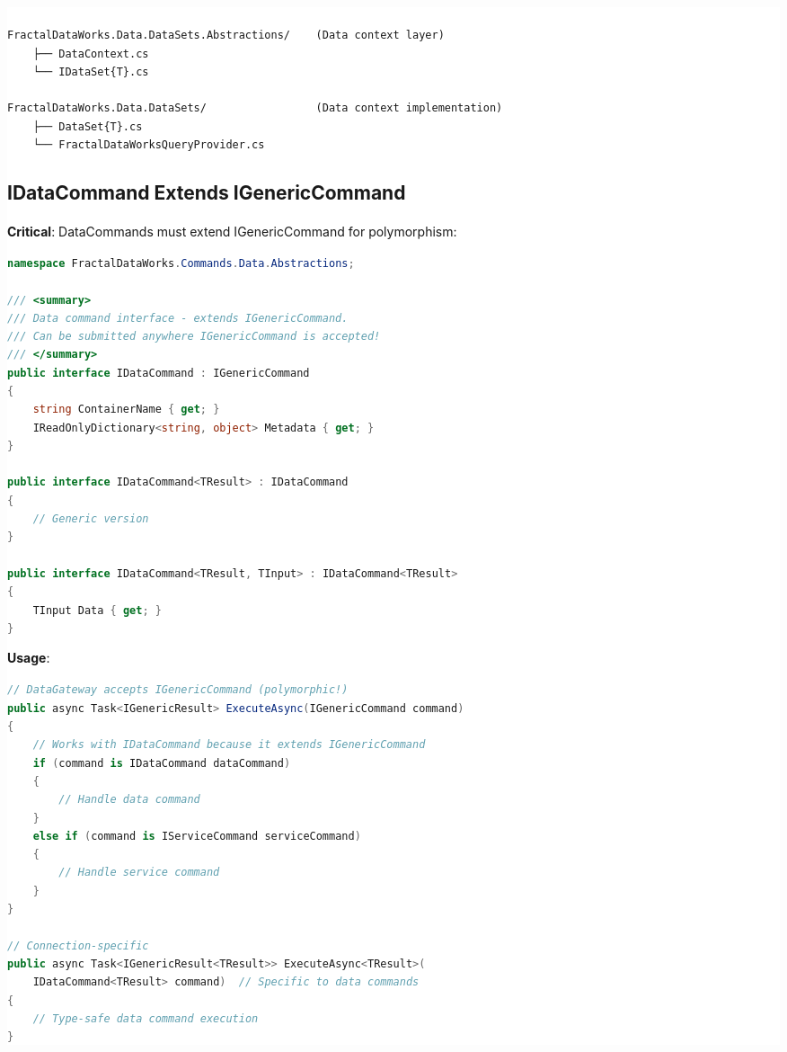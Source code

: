 ```

FractalDataWorks.Data.DataSets.Abstractions/    (Data context layer)
    ├── DataContext.cs
    └── IDataSet{T}.cs

FractalDataWorks.Data.DataSets/                 (Data context implementation)
    ├── DataSet{T}.cs
    └── FractalDataWorksQueryProvider.cs
```

## IDataCommand Extends IGenericCommand

**Critical**: DataCommands must extend IGenericCommand for polymorphism:

```csharp
namespace FractalDataWorks.Commands.Data.Abstractions;

/// <summary>
/// Data command interface - extends IGenericCommand.
/// Can be submitted anywhere IGenericCommand is accepted!
/// </summary>
public interface IDataCommand : IGenericCommand
{
    string ContainerName { get; }
    IReadOnlyDictionary<string, object> Metadata { get; }
}

public interface IDataCommand<TResult> : IDataCommand
{
    // Generic version
}

public interface IDataCommand<TResult, TInput> : IDataCommand<TResult>
{
    TInput Data { get; }
}
```

**Usage**:
```csharp
// DataGateway accepts IGenericCommand (polymorphic!)
public async Task<IGenericResult> ExecuteAsync(IGenericCommand command)
{
    // Works with IDataCommand because it extends IGenericCommand
    if (command is IDataCommand dataCommand)
    {
        // Handle data command
    }
    else if (command is IServiceCommand serviceCommand)
    {
        // Handle service command
    }
}

// Connection-specific
public async Task<IGenericResult<TResult>> ExecuteAsync<TResult>(
    IDataCommand<TResult> command)  // Specific to data commands
{
    // Type-safe data command execution
}
```
